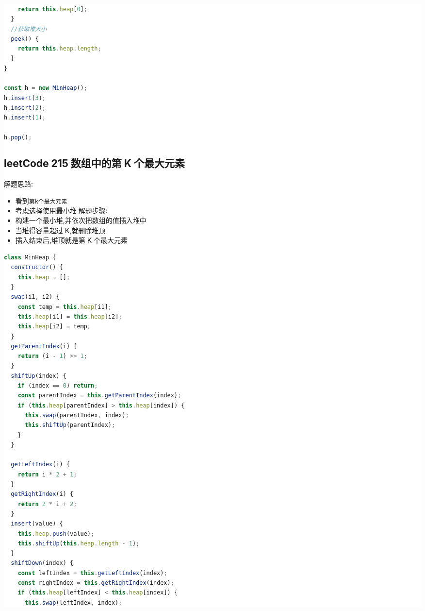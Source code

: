 ```js
    return this.heap[0];
  }
  //获取堆大小
  peek() {
    return this.heap.length;
  }
}

const h = new MinHeap();
h.insert(3);
h.insert(2);
h.insert(1);

h.pop();
```

## leetCode 215 数组中的第 K 个最大元素

解题思路:

- 看到`第k个最大元素`
- 考虑选择使用最小堆
  解题步骤:
- 构建一个最小堆,并依次把数组的值插入堆中
- 当堆得容量超过 K,就删除堆顶
- 插入结束后,堆顶就是第 K 个最大元素

```js
class MinHeap {
  constructor() {
    this.heap = [];
  }
  swap(i1, i2) {
    const temp = this.heap[i1];
    this.heap[i1] = this.heap[i2];
    this.heap[i2] = temp;
  }
  getParentIndex(i) {
    return (i - 1) >> 1;
  }
  shiftUp(index) {
    if (index == 0) return;
    const parentIndex = this.getParentIndex(index);
    if (this.heap[parentIndex] > this.heap[index]) {
      this.swap(parentIndex, index);
      this.shiftUp(parentIndex);
    }
  }

  getLeftIndex(i) {
    return i * 2 + 1;
  }
  getRightIndex(i) {
    return 2 * i + 2;
  }
  insert(value) {
    this.heap.push(value);
    this.shiftUp(this.heap.length - 1);
  }
  shiftDown(index) {
    const leftIndex = this.getLeftIndex(index);
    const rightIndex = this.getRightIndex(index);
    if (this.heap[leftIndex] < this.heap[index]) {
      this.swap(leftIndex, index);
```